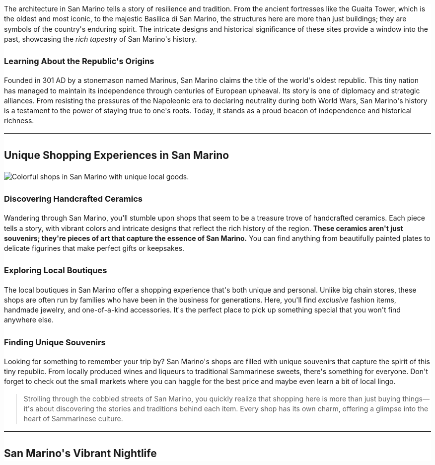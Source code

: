The architecture in San Marino tells a story of resilience and tradition. From the ancient fortresses like the Guaita Tower, which is the oldest and most iconic, to the majestic Basilica di San Marino, the structures here are more than just buildings; they are symbols of the country's enduring spirit. The intricate designs and historical significance of these sites provide a window into the past, showcasing the _rich tapestry_ of San Marino's history.

### Learning About the Republic's Origins

Founded in 301 AD by a stonemason named Marinus, San Marino claims the title of the world's oldest republic. This tiny nation has managed to maintain its independence through centuries of European upheaval. Its story is one of diplomacy and strategic alliances. From resisting the pressures of the Napoleonic era to declaring neutrality during both World Wars, San Marino's history is a testament to the power of staying true to one's roots. Today, it stands as a proud beacon of independence and historical richness.

---

## Unique Shopping Experiences in San Marino

![Colorful shops in San Marino with unique local goods.](https://contenu.nyc3.digitaloceanspaces.com/journalist/a98f2575-bd35-4e97-86d3-53129cc5bb8f/thumbnail.jpeg)
![]()
### Discovering Handcrafted Ceramics

Wandering through San Marino, you'll stumble upon shops that seem to be a treasure trove of handcrafted ceramics. Each piece tells a story, with vibrant colors and intricate designs that reflect the rich history of the region. **These ceramics aren't just souvenirs; they're pieces of art that capture the essence of San Marino.** You can find anything from beautifully painted plates to delicate figurines that make perfect gifts or keepsakes.

### Exploring Local Boutiques

The local boutiques in San Marino offer a shopping experience that's both unique and personal. Unlike big chain stores, these shops are often run by families who have been in the business for generations. Here, you'll find _exclusive_ fashion items, handmade jewelry, and one-of-a-kind accessories. It's the perfect place to pick up something special that you won't find anywhere else.

### Finding Unique Souvenirs

Looking for something to remember your trip by? San Marino's shops are filled with unique souvenirs that capture the spirit of this tiny republic. From locally produced wines and liqueurs to traditional Sammarinese sweets, there's something for everyone. Don't forget to check out the small markets where you can haggle for the best price and maybe even learn a bit of local lingo.

> Strolling through the cobbled streets of San Marino, you quickly realize that shopping here is more than just buying things—it's about discovering the stories and traditions behind each item. Every shop has its own charm, offering a glimpse into the heart of Sammarinese culture.

---

## San Marino's Vibrant Nightlife
